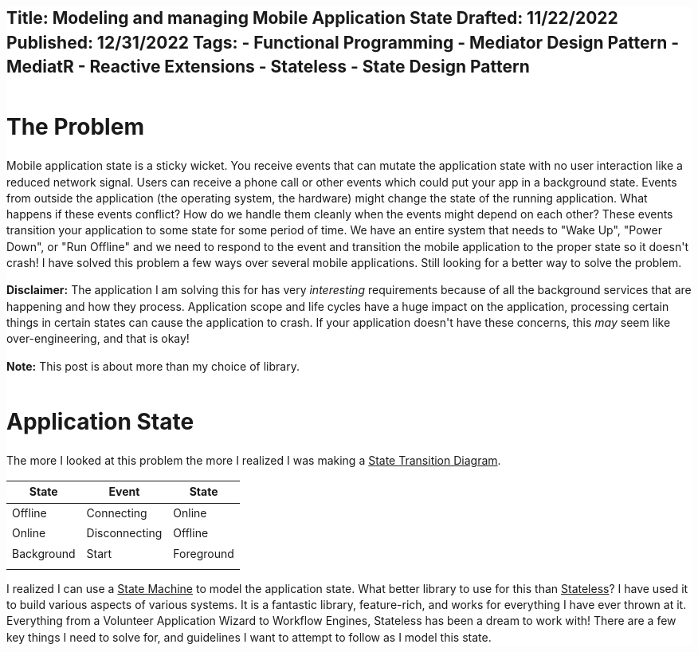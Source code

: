 Title: Modeling and managing Mobile Application State
Drafted: 11/22/2022
Published: 12/31/2022
Tags:
    - Functional Programming
    - Mediator Design Pattern
    - MediatR
    - Reactive Extensions
    - Stateless
    - State Design Pattern
---

# The Problem

Mobile application state is a sticky wicket.  You receive events that can mutate the application state with no user interaction like a reduced network signal. Users can receive a phone call or other events which could put your app in a background state.  Events from outside the application (the operating system, the hardware) might change the state of the running application. What happens if these events conflict?  How do we handle them cleanly when the events might depend on each other?
These events transition your application to some state for some period of time.  We have an entire system that needs to "Wake Up", "Power Down", or "Run Offline" and we need to respond to the event and transition the mobile application to the proper state so it doesn't crash!  I have solved this problem a few ways over several mobile applications.  Still looking for a better way to solve the problem.

**Disclaimer:** The application I am solving this for has very *interesting* requirements because of all the background services that are happening and how they process.  Application scope and life cycles have a huge impact on the application, processing certain things in certain states can cause the application to crash.  If your application doesn't have these concerns, this *may* seem like over-engineering, and that is okay!

**Note:** This post is about more than my choice of library.

# Application State

  The more I looked at this problem the more I realized I was making a [State Transition Diagram](https://en.wikipedia.org/wiki/State_diagram).

|      State      |      Event      |       State     |
| --------------- | --------------- | --------------- |
| Offline         | Connecting      | Online          |
| Online          | Disconnecting   | Offline         |
| Background      | Start           | Foreground      |
|                 |                 |                 |

 I realized I can use a [State Machine](https://en.wikipedia.org/wiki/Finite-state_machine) to model the application state.  What better library to use for this than [Stateless](https://github.com/dotnet-state-machine/stateless)?  I have used it to build various aspects of various systems.  It is a fantastic library, feature-rich, and works for everything I have ever thrown at it.  Everything from a Volunteer Application Wizard to Workflow Engines, Stateless has been a dream to work with!  There are a few key things I need to solve for, and guidelines I want to attempt to follow as I model this state.

